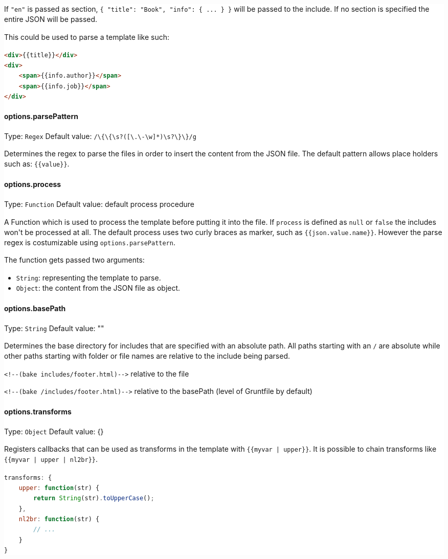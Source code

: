 If `"en"` is passed as section,  `{ "title": "Book", "info": { ... } }` will be passed to the include. If no section is specified the entire JSON will be passed.

This could be used to parse a template like such:

```html
<div>{{title}}</div>
<div>
    <span>{{info.author}}</span>
    <span>{{info.job}}</span>
</div>
```

#### options.parsePattern
Type: `Regex`
Default value: `/\{\{\s?([\.\-\w]*)\s?\}\}/g`

Determines the regex to parse the files in order to insert the content from the JSON file. The default pattern allows place holders such as: `{{value}}`.

#### options.process
Type: `Function`
Default value: default process procedure

A Function which is used to process the template before putting it into the file. If `process` is defined as `null` or `false` the includes won't be processed at all.
The default process uses two curly braces as marker, such as `{{json.value.name}}`. However the parse regex is costumizable using `options.parsePattern`.

The function gets passed two arguments:
* `String`: representing the template to parse.
* `Object`: the content from the JSON file as object.


#### options.basePath
Type: `String`
Default value: ""

Determines the base directory for includes that are specified with an absolute path. All paths starting with an `/` are absolute while other paths starting with folder or file names are relative to the include being parsed.

`<!--(bake includes/footer.html)-->` relative to the file

`<!--(bake /includes/footer.html)-->` relative to the basePath (level of Gruntfile by default)

#### options.transforms
Type: `Object`
Default value: {}

Registers callbacks that can be used as transforms in the template with `{{myvar | upper}}`. It is possible to chain transforms like `{{myvar | upper | nl2br}}`.

```js
transforms: {
    upper: function(str) {
        return String(str).toUpperCase();
    },
    nl2br: function(str) {
        // ...
    }
}
```
